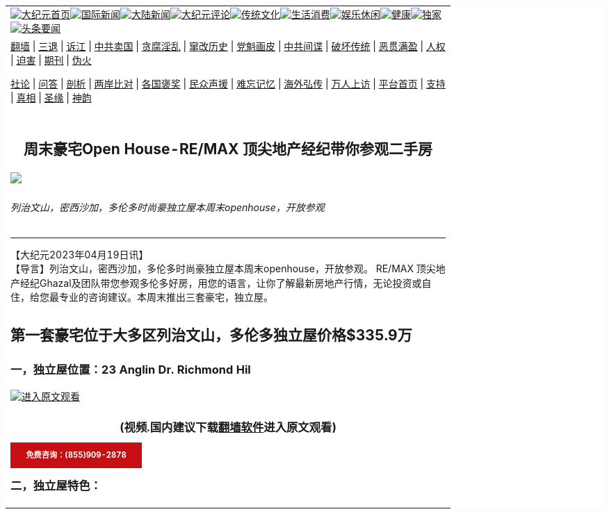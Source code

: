 <a name="1" id="1" target="_blank"></a><span id="1"></span>
<table align=center border="0"><tr><td colspan="2" VALIGN=TOP><a href="https://github.com/19920513/djy/blob/master/gb/nf1351518.md#1"><img src="https://raw.githubusercontent.com/19920513/www/master/t/djy/1.jpg" title="大纪元首页" alt="大纪元首页"></a><a href="https://github.com/19920513/djy/blob/master/gb/n24hr.md#1"><img src="https://raw.githubusercontent.com/19920513/www/master/t/djy/3.jpg" title="国际新闻" alt="国际新闻"></a><a href="https://github.com/19920513/djy/blob/master/gb/nsc413.md#1"><img src="https://raw.githubusercontent.com/19920513/www/master/t/djy/4.jpg" title="大陆新闻" alt="大陆新闻"></a><a href="https://github.com/19920513/djy/blob/master/gb/news392.md#1"><img src="https://raw.githubusercontent.com/19920513/www/master/t/djy/5.jpg" title="大纪元评论" alt="大纪元评论"></a><a href="https://github.com/19920513/djy/blob/master/gb/news2007.md#1"><img src="https://raw.githubusercontent.com/19920513/www/master/t/djy/6.jpg" title="传统文化" alt="传统文化"></a><a href="https://github.com/19920513/djy/blob/master/gb/news2008.md#1"><img src="https://raw.githubusercontent.com/19920513/www/master/t/djy/7.jpg" title="生活消费" alt="生活消费"></a><a href="https://github.com/19920513/djy/blob/master/gb/ncyule.md#1"><img src="https://raw.githubusercontent.com/19920513/www/master/t/djy/8.jpg" title="娱乐休闲" alt="娱乐休闲"></a><a href="https://github.com/19920513/djy/blob/master/gb/nsc1002.md#1"><img src="https://raw.githubusercontent.com/19920513/www/master/t/djy/9.jpg" title="健康" alt="健康"></a><a href="https://github.com/19920513/djy/blob/master/gb/nf6092.md#1"><img src="https://raw.githubusercontent.com/19920513/www/master/t/djy/10a.jpg" title="独家" alt="独家"></a><a href="https://github.com/19920513/djy/blob/master/gb/nf4514.md#1"><img src="https://raw.githubusercontent.com/19920513/www/master/t/djy/12a.jpg" title="头条要闻" alt="头条要闻"></a></td></tr>
<tr><td colspan="2" VALIGN=TOP><a target="_blank" href="https://github.com/19920513/www/blob/master/README.md?zsrh#1">翻墙</a> | <a target="_blank" href="https://github.com/19920513/djy/blob/master/gb/nf5657.md#1">三退</a> | <a target="_blank" href="https://github.com/19920513/djy/blob/master/gb/nf6124.md#1">诉江</a> | <a target="_blank" href="https://github.com/19920513/djy/blob/master/gb/nf1176117.md#1">中共卖国</a> | <a target="_blank" href="https://github.com/19920513/djy/blob/master/gb/nf5773.md#1">贪腐淫乱</a> | <a target="_blank" href="https://github.com/19920513/djy/blob/master/gb/nf1176115.md#1">窜改历史</a> | <a target="_blank" href="https://github.com/19920513/djy/blob/master/gb/nf1176107.md#1">党魁画皮</a> | <a target="_blank" href="https://github.com/19920513/djy/blob/master/gb/nf1320400.md#1">中共间谍</a> | <a target="_blank" href="https://github.com/19920513/djy/blob/master/gb/nf1176114.md#1">破坏传统</a> | <a target="_blank" href="https://github.com/19920513/ntdtv/blob/master/gb/prog447_1.md#1">恶贯满盈</a> | <a target="_blank" href="https://github.com/19920513/djy/blob/master/gb/ncid278.md#1">人权</a> | <a target="_blank" href="https://github.com/19920513/djy/blob/master/gb/nf1176111.md#1">迫害</a> | <a target="_blank" href="https://gitlab.com/szzdlab/mh-qikan/blob/master/README.md#1">期刊</a> | <a target="_blank" href="https://github.com/19920513/djy/blob/master/gb/nf5562.md#1">伪火</a></p><p><a target="_blank" href="https://github.com/19920513/djy/blob/master/gb/9p.md#1">社论</a> | <a target="_blank" href="https://github.com/19920513/djy/blob/master/gb/nf4378.md#1">问答</a> | <a target="_blank" href="https://github.com/19920513/djy/blob/master/gb/nf5792.md#1">剖析</a> | <a target="_blank" href="https://github.com/19920513/djy/blob/master/gb/nf5735.md#1">两岸比对</a> | <a target="_blank" href="https://github.com/19920513/djy/blob/master/gb/nf6119.md#1">各国褒奖</a> | <a target="_blank" href="https://github.com/19920513/djy/blob/master/gb/nf6120.md#1">民众声援</a> | <a target="_blank" href="https://github.com/19920513/djy/blob/master/gb/nf1188594.md#1">难忘记忆</a> | <a target="_blank" href="https://github.com/19920513/djy/blob/master/gb/nf3180.md#1">海外弘传</a> | <a target="_blank" href="https://github.com/19920513/djy/blob/master/gb/nf5410.md#1">万人上访</a> | <a target="_blank" href="https://github.com/19920513/www/blob/master/README.md?zsrh#1">平台首页</a> | <a target="_blank" href="https://github.com/19920513/djy/blob/master/gb/nf4386.md#1">支持</a> | <a target="_blank" href="https://github.com/19920513/djy/blob/master/gb/nf4389.md#1">真相</a> | <a target="_blank" href="https://github.com/19920513/djy/blob/master/gb/nf5790.md#1">圣缘</a> | <a target="_blank" href="https://github.com/19920513/djy/blob/master/gb/nf4786.md#1">神韵</a></td></tr>
<tr><td VALIGN=TOP width="626"><h2 align=center>周末豪宅Open House-RE/MAX 顶尖地产经纪带你参观二手房</h2>
<img width="600" src="https://i.epochtimes.com/assets/uploads/2023/04/id13976849-virtual-tour-121839-photo-16798322907339-600x400.jpeg" />
<h6>列治文山，密西沙加，多伦多时尚豪独立屋本周末openhouse，开放参观
</h6>
<hr>
<p>【大纪元2023年04月19日讯】<br />
【导言】列治文山，密西沙加，多伦多时尚豪独立屋本周末openhouse，开放参观。 RE/MAX 顶尖地产经纪Ghazal及团队带您参观多伦多好房，用您的语言，让你了解最新房地产行情，无论投资或自住，给您最专业的咨询建议。本周末推出三套豪宅，独立屋。</p>
<h2><strong>第一套豪宅位于大多区列治文山，多伦多独立屋价格$335.9万</strong></h2>
<h3>一，独立屋位置：23 Anglin Dr. Richmond Hil</h3>
<p><a width="640" b="360" src=""></a><a href="https://dp5vkf7bbqo9d.cloudfront.net/B7h5BPpcw"><img width="600" src="https://raw.githubusercontent.com/19920513/djy/master/gb/300/djtsp.jpg" title="进入原文观看"  alt="进入原文观看"></a><h3 align=center>(视频.国内建议下载<a href="https://github.com/19920513/www/blob/master/README.md#8">翻墙软件</a>进入原文观看)</h3><a src="https://www.youtube.com/embed/jkKMaAqLbZ0?feature=oembed" frameborder="0" allow="accelerometer; autoplay; clipboard-write; encrypted-media; gyroscope; picture-in-picture; web-share" allowfullscreen title="


<h2 style="text-align: center;"><strong><a class="button round" style="background-color: #c60f13; color: white; padding: 1em 2em; font-size: 80%; text-decoration: none;" href="tel:(855)909-2878">免费咨询：(855)909-2878</a></strong></h2>
<h3>二，独立屋特色：</h3>